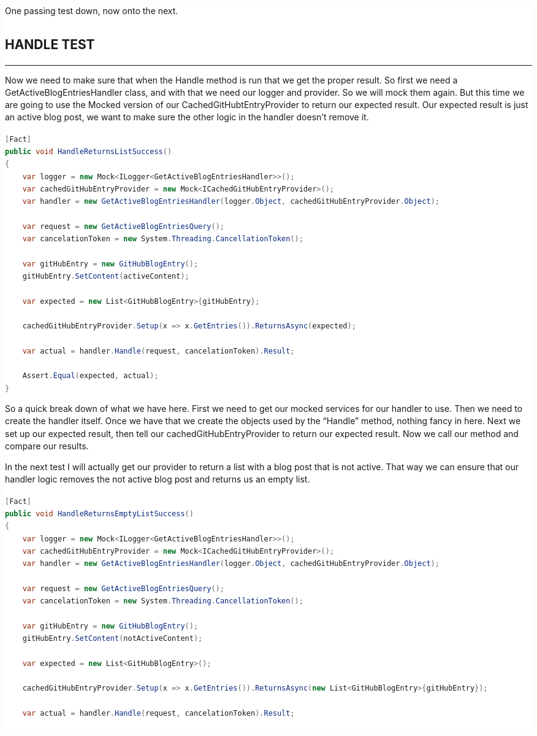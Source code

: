 One passing test down, now onto the next.

## HANDLE TEST
---

Now we need to make sure that when the Handle method is run that we get the proper result.  So first we need a GetActiveBlogEntriesHandler class, and with that we need our logger and provider.  So we will mock them again.  But this time we are going to use the Mocked version of our CachedGitHubtEntryProvider to return  our expected result.  Our expected result is just an active blog post, we want to make sure the other logic in the handler doesn’t remove it.

``` c#
[Fact]        
public void HandleReturnsListSuccess()
{
    var logger = new Mock<ILogger<GetActiveBlogEntriesHandler>>();
    var cachedGitHubEntryProvider = new Mock<ICachedGitHubEntryProvider>();
    var handler = new GetActiveBlogEntriesHandler(logger.Object, cachedGitHubEntryProvider.Object);

    var request = new GetActiveBlogEntriesQuery();
    var cancelationToken = new System.Threading.CancellationToken();

    var gitHubEntry = new GitHubBlogEntry();
    gitHubEntry.SetContent(activeContent);

    var expected = new List<GitHubBlogEntry>{gitHubEntry};

    cachedGitHubEntryProvider.Setup(x => x.GetEntries()).ReturnsAsync(expected);

    var actual = handler.Handle(request, cancelationToken).Result;

    Assert.Equal(expected, actual);
}
```
So a quick break down of what we have here.  First we need to get our mocked services for our handler to use.  Then we need to create the handler itself.  Once we have that we create the objects used by the “Handle” method, nothing fancy in here.  Next we set up our expected result, then tell our cachedGitHubEntryProvider to return our expected result.  Now we call our method and compare our results.

In the next test I will actually get our provider to return a list with a blog post that is not active.  That way we can ensure that our handler logic removes the not active blog post and returns us an empty list.

``` c#
[Fact]        
public void HandleReturnsEmptyListSuccess()
{
    var logger = new Mock<ILogger<GetActiveBlogEntriesHandler>>();
    var cachedGitHubEntryProvider = new Mock<ICachedGitHubEntryProvider>();
    var handler = new GetActiveBlogEntriesHandler(logger.Object, cachedGitHubEntryProvider.Object);

    var request = new GetActiveBlogEntriesQuery();
    var cancelationToken = new System.Threading.CancellationToken();

    var gitHubEntry = new GitHubBlogEntry();
    gitHubEntry.SetContent(notActiveContent);

    var expected = new List<GitHubBlogEntry>();

    cachedGitHubEntryProvider.Setup(x => x.GetEntries()).ReturnsAsync(new List<GitHubBlogEntry>{gitHubEntry});

    var actual = handler.Handle(request, cancelationToken).Result;
    
```